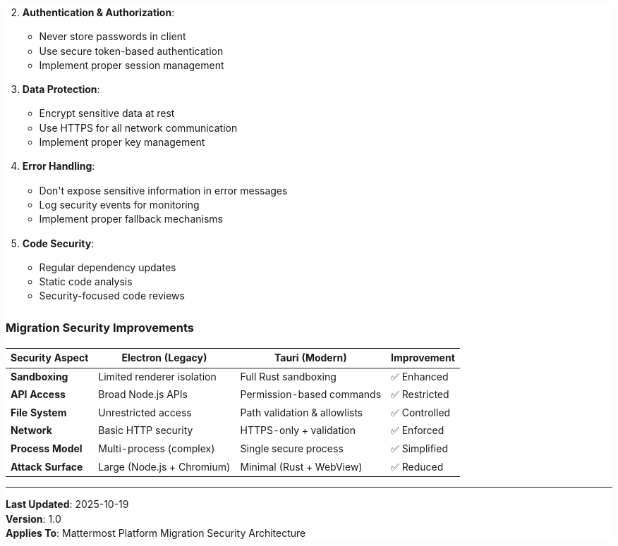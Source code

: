 2. **Authentication & Authorization**:
   - Never store passwords in client
   - Use secure token-based authentication
   - Implement proper session management

3. **Data Protection**:
   - Encrypt sensitive data at rest
   - Use HTTPS for all network communication
   - Implement proper key management

4. **Error Handling**:
   - Don't expose sensitive information in error messages
   - Log security events for monitoring
   - Implement proper fallback mechanisms

5. **Code Security**:
   - Regular dependency updates
   - Static code analysis
   - Security-focused code reviews

### Migration Security Improvements

| Security Aspect    | Electron (Legacy)          | Tauri (Modern)               | Improvement   |
| ------------------ | -------------------------- | ---------------------------- | ------------- |
| **Sandboxing**     | Limited renderer isolation | Full Rust sandboxing         | ✅ Enhanced   |
| **API Access**     | Broad Node.js APIs         | Permission-based commands    | ✅ Restricted |
| **File System**    | Unrestricted access        | Path validation & allowlists | ✅ Controlled |
| **Network**        | Basic HTTP security        | HTTPS-only + validation      | ✅ Enforced   |
| **Process Model**  | Multi-process (complex)    | Single secure process        | ✅ Simplified |
| **Attack Surface** | Large (Node.js + Chromium) | Minimal (Rust + WebView)     | ✅ Reduced    |

---

**Last Updated**: 2025-10-19  
**Version**: 1.0  
**Applies To**: Mattermost Platform Migration Security Architecture
